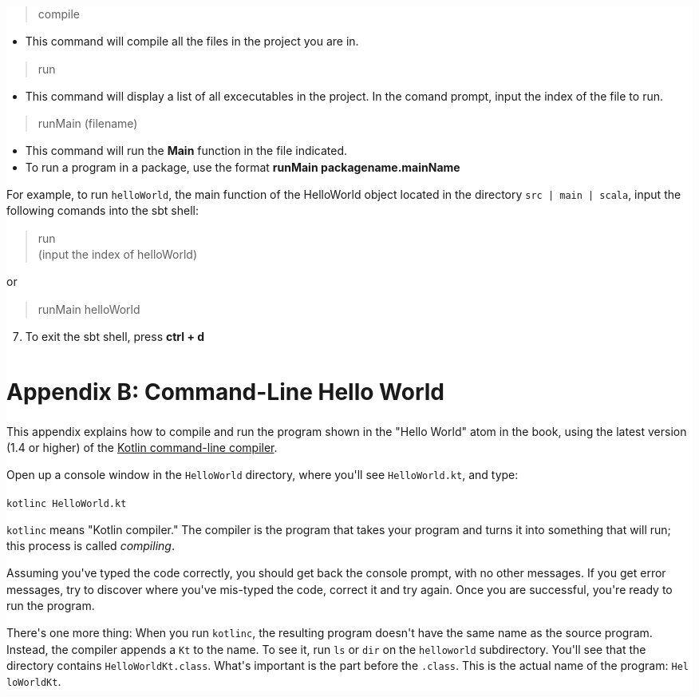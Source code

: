> compile

* This command will compile all the files in the project you are in.

>run

* This command will display a list of all excecutables in the project. In the comand prompt, input the 
index of the file to run.
  
>runMain (filename)

* This command will run the **Main** function in the file indicated.
* To run a program in a package, use the format **runMain packagename.mainName**


For example, to run `helloWorld`, the main function of the HelloWorld object located in
the directory `src | main | scala`, input the following comands into the sbt shell:

>run <br />
> (input the index of helloWorld)
> 
or
> 
> runMain helloWorld

7. To exit the sbt shell, press **ctrl + d**


# Appendix B: Command-Line Hello World

This appendix explains how to compile and run the program shown in the "Hello
World" atom in the book, using the latest version (1.4 or higher) of the
[Kotlin command-line compiler](http://kotlinlang.org/docs/tutorials/command-line.html).

Open up a console window in the `HelloWorld` directory, where you'll see
`HelloWorld.kt`, and type:

```
kotlinc HelloWorld.kt
```

`kotlinc` means "Kotlin compiler." The compiler is the program that takes
your program and turns it into something that will run; this process is
called *compiling*.

Assuming you've typed the code correctly, you should get back the console
prompt, with no other messages. If you get error messages, try to discover
where you've mis-typed the code, correct it and try again. Once you are
successful, you're ready to run the program.

There's one more thing: When you run `kotlinc`, the resulting program doesn't
have the same name as the source program. Instead, the compiler appends a `Kt`
to the name. To see it, run `ls` or `dir` on the `helloworld` subdirectory.
You'll see that the directory contains `HelloWorldKt.class`. What's important
is the part before the `.class`. This is the actual name of the program:
`HelloWorldKt`.
